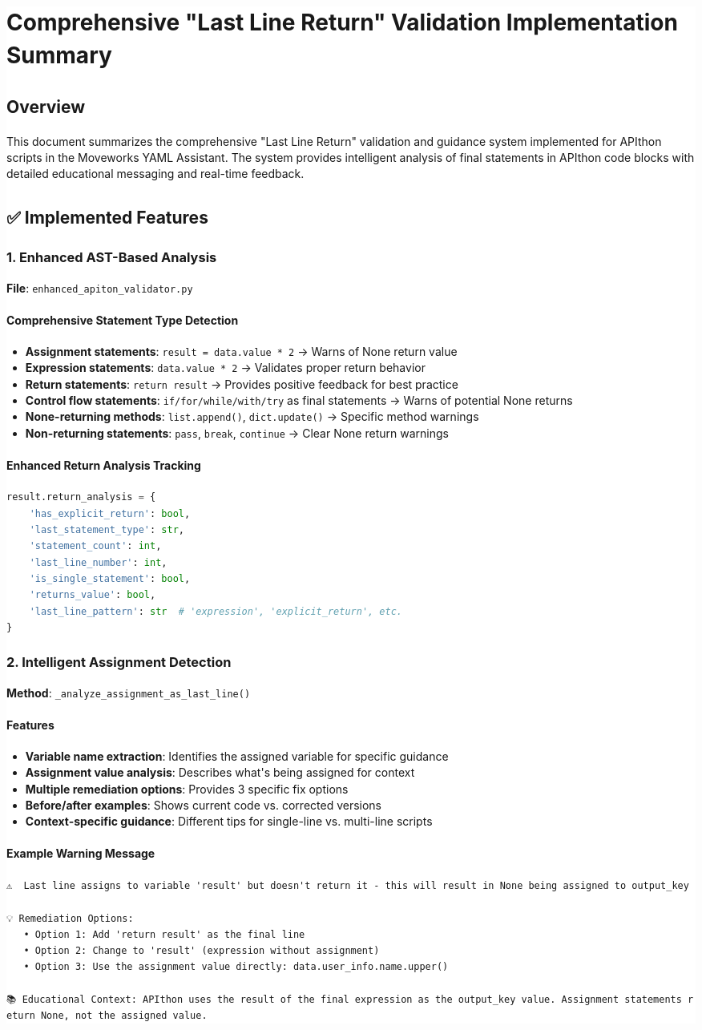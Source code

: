 # Comprehensive "Last Line Return" Validation Implementation Summary

## Overview

This document summarizes the comprehensive "Last Line Return" validation and guidance system implemented for APIthon scripts in the Moveworks YAML Assistant. The system provides intelligent analysis of final statements in APIthon code blocks with detailed educational messaging and real-time feedback.

## ✅ Implemented Features

### 1. Enhanced AST-Based Analysis

**File**: `enhanced_apiton_validator.py`

#### Comprehensive Statement Type Detection
- **Assignment statements**: `result = data.value * 2` → Warns of None return value
- **Expression statements**: `data.value * 2` → Validates proper return behavior
- **Return statements**: `return result` → Provides positive feedback for best practice
- **Control flow statements**: `if/for/while/with/try` as final statements → Warns of potential None returns
- **None-returning methods**: `list.append()`, `dict.update()` → Specific method warnings
- **Non-returning statements**: `pass`, `break`, `continue` → Clear None return warnings

#### Enhanced Return Analysis Tracking
```python
result.return_analysis = {
    'has_explicit_return': bool,
    'last_statement_type': str,
    'statement_count': int,
    'last_line_number': int,
    'is_single_statement': bool,
    'returns_value': bool,
    'last_line_pattern': str  # 'expression', 'explicit_return', etc.
}
```

### 2. Intelligent Assignment Detection

**Method**: `_analyze_assignment_as_last_line()`

#### Features
- **Variable name extraction**: Identifies the assigned variable for specific guidance
- **Assignment value analysis**: Describes what's being assigned for context
- **Multiple remediation options**: Provides 3 specific fix options
- **Before/after examples**: Shows current code vs. corrected versions
- **Context-specific guidance**: Different tips for single-line vs. multi-line scripts

#### Example Warning Message
```
⚠️  Last line assigns to variable 'result' but doesn't return it - this will result in None being assigned to output_key

💡 Remediation Options:
   • Option 1: Add 'return result' as the final line
   • Option 2: Change to 'result' (expression without assignment)
   • Option 3: Use the assignment value directly: data.user_info.name.upper()

📚 Educational Context: APIthon uses the result of the final expression as the output_key value. Assignment statements return None, not the assigned value.
```

